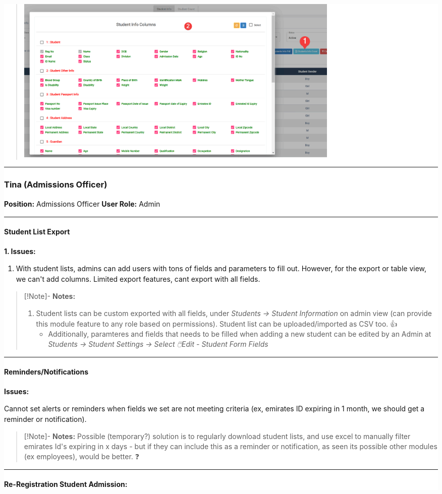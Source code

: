 > ![Issues With Donams (SMS) - Shamaar-20241206033917671.png](../Images/Issues%20With%20Donams%20(SMS)%20-%20Shamaar-20241206033917671.png)

---
### Tina (Admissions Officer)

**Position:** Admissions Officer
**User Role:**  Admin

---
#### Student List Export

**1. Issues:**

1. With student lists, admins can add users with tons of fields and parameters to fill out. However, for the export or table view, we can't add columns. Limited export features, cant export with all fields.

>[!Note]- **Notes:**
>1. Student lists can be custom exported with all fields, under  *Students → Student Information* on admin view (can provide this module feature to any role based on permissions). Student list can be uploaded/imported as CSV too. 👍
>   	- Additionally, paramteres and fields that needs to be filled when adding a new student can be edited by an Admin at *Students → Student Settings → Select 🖱️Edit - Student Form Fields*

---
#### Reminders/Notifications

**Issues:**

Cannot set alerts or reminders when fields we set are not meeting criteria (ex, emirates ID expiring in 1 month, we should get a reminder or notification). 

>[!Note]- **Notes:**
>Possible (temporary?) solution is to regularly download student lists, and use excel to manually filter emirates Id's expiring in x days - but if they can include this as a reminder or notification, as seen its possible other modules (ex employees), would be better. ❓

---
#### **Re-Registration Student Admission:** 
